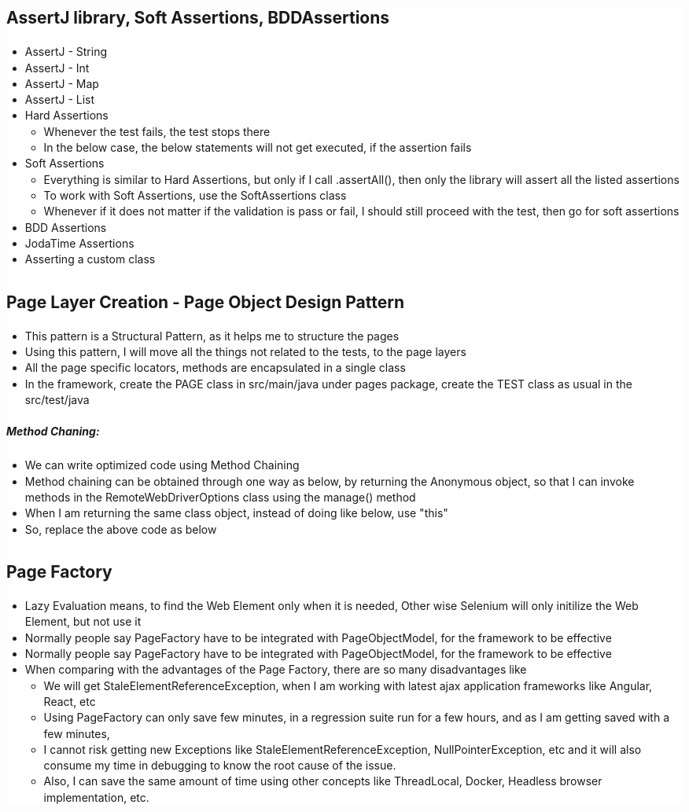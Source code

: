 ## AssertJ library, Soft Assertions, BDDAssertions
- AssertJ - String
- AssertJ - Int
- AssertJ - Map
- AssertJ - List
- Hard Assertions
    - Whenever the test fails, the test stops there
    - In the below case, the below statements will not get executed, if the assertion fails
- Soft Assertions
    - Everything is similar to Hard Assertions, but only if I call .assertAll(), then only the library will assert all the listed assertions
    - To work with Soft Assertions, use the SoftAssertions class
    - Whenever if it does not matter if the validation is pass or fail, I should still proceed with the test, then go for soft assertions
- BDD Assertions
- JodaTime Assertions
- Asserting a custom class


## Page Layer Creation - Page Object Design Pattern
- This pattern is a Structural Pattern, as it helps me to structure the pages
- Using this pattern, I will move all the things not related to the tests, to the page layers
- All the page specific locators, methods are encapsulated in a single class
- In the framework, create the PAGE class in src/main/java under pages package, create the TEST class as usual in the src/test/java
##### Method Chaning:
- We can write optimized code using Method Chaining
- Method chaining can be obtained through one way as below, by returning the Anonymous object,
so that I can invoke methods in the RemoteWebDriverOptions class using the manage() method
- When I am returning the same class object, instead of doing like below, use "this"
- So, replace the above code as below

## Page Factory
- Lazy Evaluation means, to find the Web Element only when it is needed, Other wise Selenium will only initilize the Web Element, but not use it
- Normally people say PageFactory have to be integrated with PageObjectModel, for the framework to be effective
- Normally people say PageFactory have to be integrated with PageObjectModel, for the framework to be effective
- When comparing with the advantages of the Page Factory, there are so many disadvantages like
    - We will get StaleElementReferenceException, when I am working with latest ajax application frameworks like Angular, React, etc
    - Using PageFactory can only save few minutes, in a regression suite run for a few hours, and as I am getting saved with a few minutes,
    - I cannot risk getting new Exceptions like StaleElementReferenceException, NullPointerException, etc and it will also consume my time in debugging to know the root cause of the issue.
    - Also, I can save the same amount of time using other concepts like ThreadLocal, Docker, Headless browser implementation, etc.
